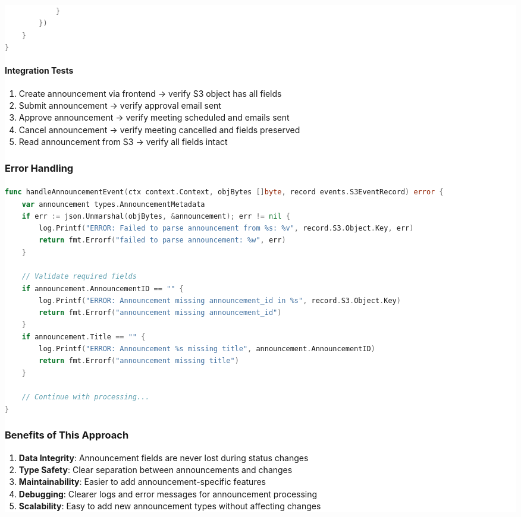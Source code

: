 ```go
            }
        })
    }
}
```

#### Integration Tests

1. Create announcement via frontend → verify S3 object has all fields
2. Submit announcement → verify approval email sent
3. Approve announcement → verify meeting scheduled and emails sent
4. Cancel announcement → verify meeting cancelled and fields preserved
5. Read announcement from S3 → verify all fields intact

### Error Handling

```go
func handleAnnouncementEvent(ctx context.Context, objBytes []byte, record events.S3EventRecord) error {
    var announcement types.AnnouncementMetadata
    if err := json.Unmarshal(objBytes, &announcement); err != nil {
        log.Printf("ERROR: Failed to parse announcement from %s: %v", record.S3.Object.Key, err)
        return fmt.Errorf("failed to parse announcement: %w", err)
    }

    // Validate required fields
    if announcement.AnnouncementID == "" {
        log.Printf("ERROR: Announcement missing announcement_id in %s", record.S3.Object.Key)
        return fmt.Errorf("announcement missing announcement_id")
    }
    if announcement.Title == "" {
        log.Printf("ERROR: Announcement %s missing title", announcement.AnnouncementID)
        return fmt.Errorf("announcement missing title")
    }

    // Continue with processing...
}
```

### Benefits of This Approach

1. **Data Integrity**: Announcement fields are never lost during status changes
2. **Type Safety**: Clear separation between announcements and changes
3. **Maintainability**: Easier to add announcement-specific features
4. **Debugging**: Clearer logs and error messages for announcement processing
5. **Scalability**: Easy to add new announcement types without affecting changes

